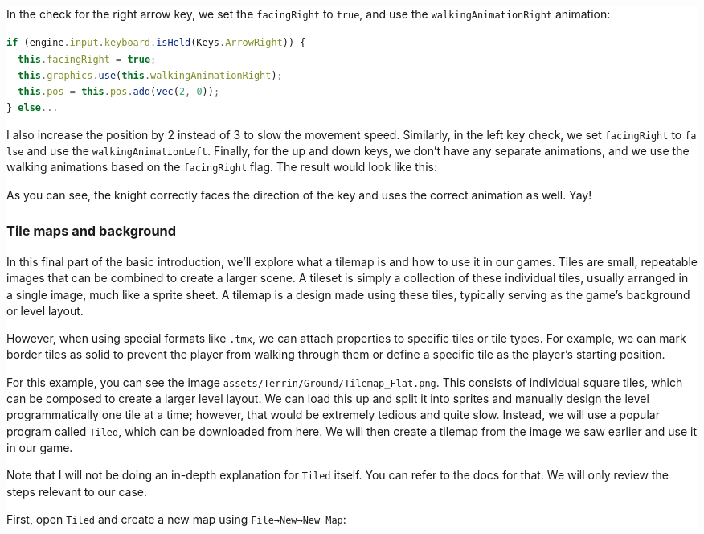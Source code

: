 In the check for the right arrow key, we set the `facingRight` to `true`, and use the `walkingAnimationRight` animation:

```js
if (engine.input.keyboard.isHeld(Keys.ArrowRight)) {
  this.facingRight = true;
  this.graphics.use(this.walkingAnimationRight);
  this.pos = this.pos.add(vec(2, 0));
} else...
```

I also increase the position by 2 instead of 3 to slow the movement speed. Similarly, in the left key check, we set `facingRight` to `false` and use the `walkingAnimationLeft`. Finally, for the up and down keys, we don’t have any separate animations, and we use the walking animations based on the `facingRight` flag. The result would look like this:

<VidStack src="/assets/image/blog.logrocket.com/game-development-frontend-building-excalibur-js/basic6.webm" />

As you can see, the knight correctly faces the direction of the key and uses the correct animation as well. Yay!

### Tile maps and background

In this final part of the basic introduction, we’ll explore what a tilemap is and how to use it in our games. Tiles are small, repeatable images that can be combined to create a larger scene. A tileset is simply a collection of these individual tiles, usually arranged in a single image, much like a sprite sheet. A tilemap is a design made using these tiles, typically serving as the game’s background or level layout.

However, when using special formats like `.tmx`, we can attach properties to specific tiles or tile types. For example, we can mark border tiles as solid to prevent the player from walking through them or define a specific tile as the player’s starting position.

For this example, you can see the image <VPIcon icon="fas fa-folder-open"/>`assets/Terrin/Ground/`<VPIcon icon="fas fa-file-image"/>`Tilemap_Flat.png`. This consists of individual square tiles, which can be composed to create a larger level layout. We can load this up and split it into sprites and manually design the level programmatically one tile at a time; however, that would be extremely tedious and quite slow. Instead, we will use a popular program called `Tiled`, which can be [<VPIcon icon="fas fa-globe"/>downloaded from here](https://thorbjorn.itch.io/tiled). We will then create a tilemap from the image we saw earlier and use it in our game.

Note that I will not be doing an in-depth explanation for `Tiled` itself. You can refer to the docs for that. We will only review the steps relevant to our case.

First, open `Tiled` and create a new map using `File→New→New Map`:
